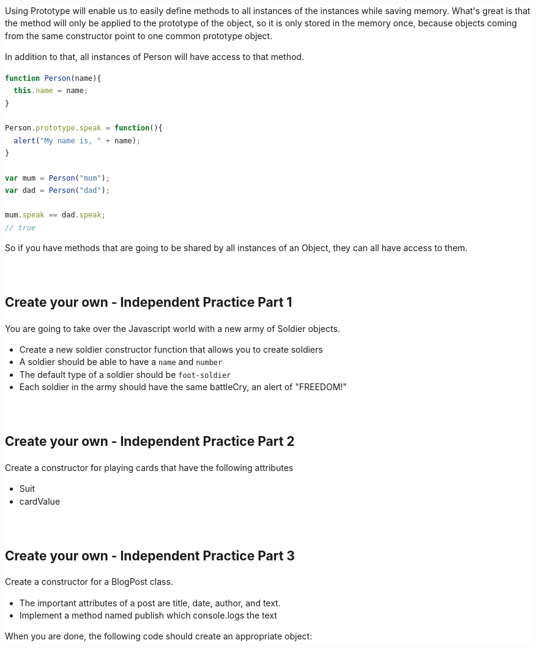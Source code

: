 Using Prototype will enable us to easily define methods to all instances of the instances while saving memory. What's great is that the method will only be applied to the prototype of the object, so it is only stored in the memory once, because objects coming from the same constructor point to one common prototype object.

In addition to that, all instances of Person will have access to that method.

```javascript
function Person(name){
  this.name = name;
}

Person.prototype.speak = function(){
  alert("My name is, " + name);
}

var mum = Person("mum");
var dad = Person("dad");

mum.speak == dad.speak;
// true
```

So if you have methods that are going to be shared by all instances of an Object, they can all have access to them.

<br>

## Create your own - Independent Practice Part 1

You are going to take over the Javascript world with a new army of Soldier objects.

- Create a new soldier constructor function that allows you to create soldiers
- A soldier should be able to have a `name` and `number`
- The default type of a soldier should be `foot-soldier`
- Each soldier in the army should have the same battleCry, an alert of "FREEDOM!"

<br>

## Create your own - Independent Practice Part 2
Create a constructor for playing cards that have the following attributes 

- Suit 
- cardValue

<br>

## Create your own - Independent Practice Part 3

Create a constructor for a BlogPost class.

- The important attributes of a post are title, date, author, and text.
- Implement a method named publish which console.logs the text

When you are done, the following code should create an appropriate object:
